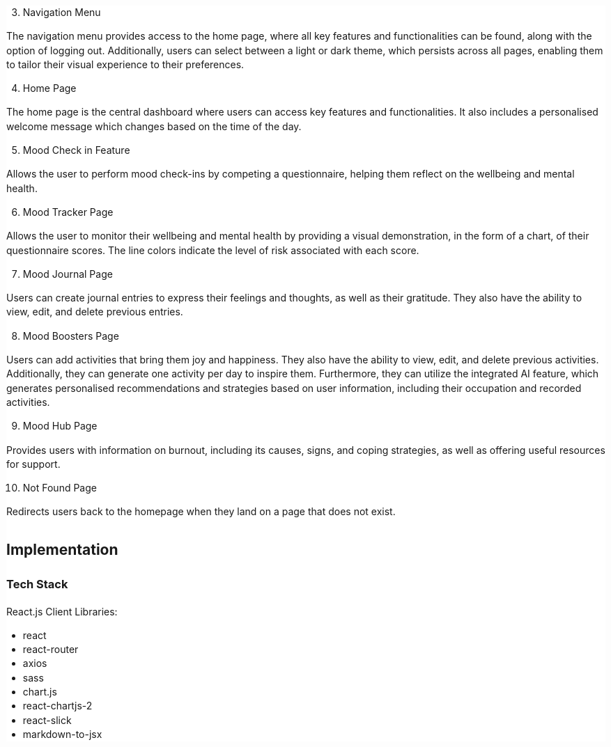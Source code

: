 3. Navigation Menu

The navigation menu provides access to the home page, where all key features and functionalities can be found, along with the option of logging out. Additionally, users can select between a light or dark theme, which persists across all pages, enabling them to tailor their visual experience to their preferences. 

4. Home Page

The home page is the central dashboard where users can access key features and functionalities. It also includes a personalised welcome message which changes based on the time of the day.

5. Mood Check in Feature 

Allows the user to perform mood check-ins by competing a questionnaire, helping them reflect on the wellbeing and mental health. 

6. Mood Tracker Page

Allows the user to monitor their wellbeing and mental health by providing a visual demonstration, in the form of a chart, of their questionnaire scores. The line colors indicate the level of risk associated with each score.

7. Mood Journal Page

Users can create journal entries to express their feelings and thoughts, as well as their gratitude. They also have the ability to view, edit, and delete previous entries.

8. Mood Boosters Page

Users can add activities that bring them joy and happiness. They also have the ability to view, edit, and delete previous activities. Additionally, they can generate one activity per day to inspire them. Furthermore, they can utilize the integrated AI feature, which generates personalised recommendations and strategies based on user information, including their occupation and recorded activities.

9. Mood Hub Page

Provides users with information on burnout, including its causes, signs, and coping strategies, as well as offering useful resources for support.
 
10. Not Found Page 

Redirects users back to the homepage when they land on a page that does not exist. 

## Implementation

### Tech Stack 
React.js 
Client Libraries: 
 - react
 - react-router
 - axios
 - sass
 - chart.js
 - react-chartjs-2
 - react-slick
 - markdown-to-jsx
